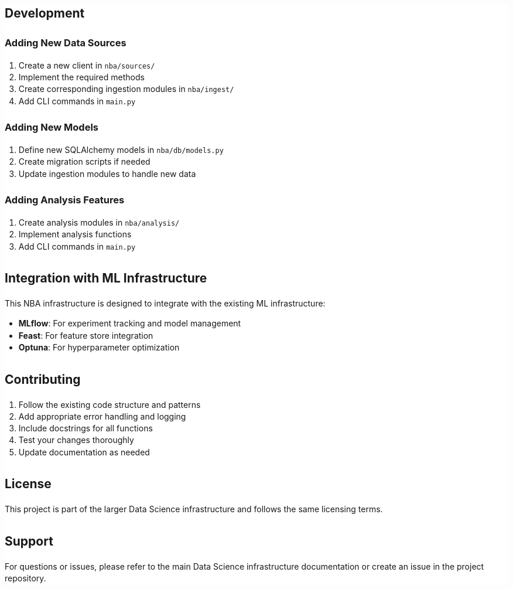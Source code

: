 
## Development

### Adding New Data Sources

1. Create a new client in `nba/sources/`
2. Implement the required methods
3. Create corresponding ingestion modules in `nba/ingest/`
4. Add CLI commands in `main.py`

### Adding New Models

1. Define new SQLAlchemy models in `nba/db/models.py`
2. Create migration scripts if needed
3. Update ingestion modules to handle new data

### Adding Analysis Features

1. Create analysis modules in `nba/analysis/`
2. Implement analysis functions
3. Add CLI commands in `main.py`

## Integration with ML Infrastructure

This NBA infrastructure is designed to integrate with the existing ML infrastructure:

- **MLflow**: For experiment tracking and model management
- **Feast**: For feature store integration
- **Optuna**: For hyperparameter optimization

## Contributing

1. Follow the existing code structure and patterns
2. Add appropriate error handling and logging
3. Include docstrings for all functions
4. Test your changes thoroughly
5. Update documentation as needed

## License

This project is part of the larger Data Science infrastructure and follows the same licensing terms.

## Support

For questions or issues, please refer to the main Data Science infrastructure documentation or create an issue in the project repository.
